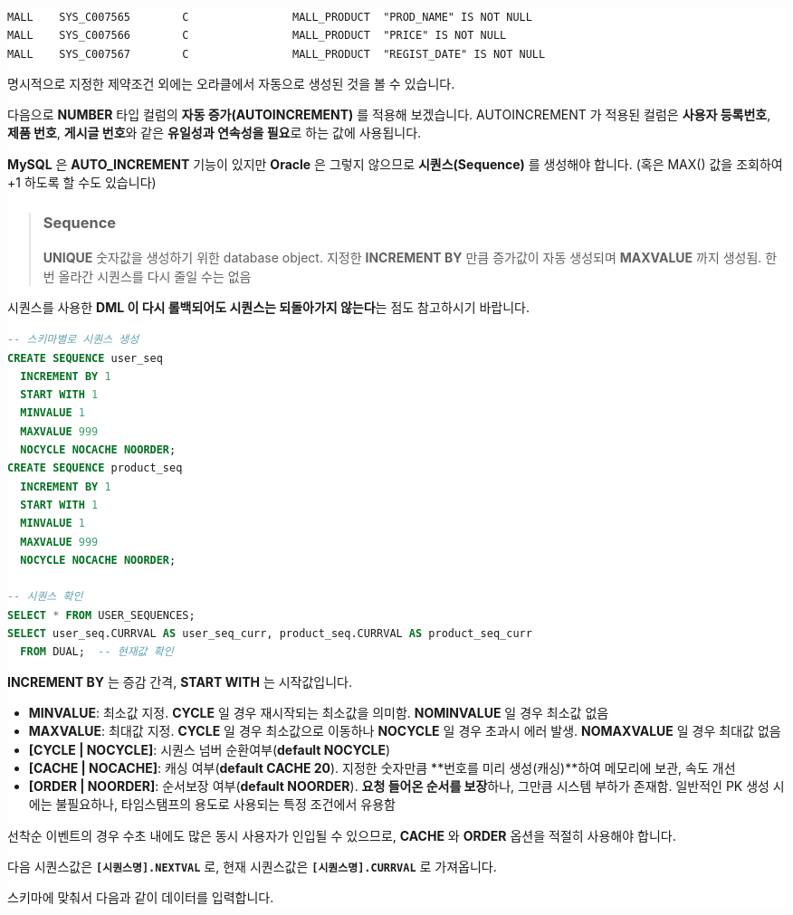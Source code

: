```text
MALL    SYS_C007565        C                MALL_PRODUCT  "PROD_NAME" IS NOT NULL
MALL    SYS_C007566        C                MALL_PRODUCT  "PRICE" IS NOT NULL
MALL    SYS_C007567        C                MALL_PRODUCT  "REGIST_DATE" IS NOT NULL
```

명시적으로 지정한 제약조건 외에는 오라클에서 자동으로 생성된 것을 볼 수 있습니다.

다음으로 **NUMBER** 타입 컬럼의 **자동 증가(AUTOINCREMENT)** 를 적용해 보겠습니다.
AUTOINCREMENT 가 적용된 컬럼은 **사용자 등록번호**, **제품 번호**, **게시글 번호**와 같은
**유일성과 연속성을 필요**로 하는 값에 사용됩니다.

**MySQL** 은 **AUTO_INCREMENT** 기능이 있지만 **Oracle** 은 그렇지 않으므로 **시퀀스(Sequence)** 를 생성해야 합니다.
(혹은 MAX() 값을 조회하여 +1 하도록 할 수도 있습니다)

> ### Sequence
> **UNIQUE** 숫자값을 생성하기 위한 database object. 지정한 **INCREMENT BY** 만큼 증가값이 자동 생성되며
> **MAXVALUE** 까지 생성됨. 한번 올라간 시퀀스를 다시 줄일 수는 없음

시퀀스를 사용한 **DML 이 다시 롤백되어도 시퀀스는 되돌아가지 않는다**는 점도 참고하시기 바랍니다.

```sql
-- 스키마별로 시퀀스 생성
CREATE SEQUENCE user_seq
  INCREMENT BY 1
  START WITH 1
  MINVALUE 1
  MAXVALUE 999
  NOCYCLE NOCACHE NOORDER;
CREATE SEQUENCE product_seq
  INCREMENT BY 1
  START WITH 1
  MINVALUE 1
  MAXVALUE 999
  NOCYCLE NOCACHE NOORDER;

-- 시퀀스 확인
SELECT * FROM USER_SEQUENCES;
SELECT user_seq.CURRVAL AS user_seq_curr, product_seq.CURRVAL AS product_seq_curr
  FROM DUAL;  -- 현재값 확인
```

**INCREMENT BY** 는 증감 간격, **START WITH** 는 시작값입니다.

- **MINVALUE**: 최소값 지정. **CYCLE** 일 경우 재시작되는 최소값을 의미함. **NOMINVALUE** 일 경우 최소값 없음
- **MAXVALUE**: 최대값 지정. **CYCLE** 일 경우 최소값으로 이동하나 **NOCYCLE** 일 경우 초과시 에러 발생.
**NOMAXVALUE** 일 경우 최대값 없음
- **[CYCLE \| NOCYCLE]**: 시퀀스 넘버 순환여부(**default NOCYCLE**)
- **[CACHE \| NOCACHE]**: 캐싱 여부(**default CACHE 20**). 지정한 숫자만큼 **번호를 미리 생성(캐싱)**하여 메모리에 보관, 속도 개선
- **[ORDER \| NOORDER]**: 순서보장 여부(**default NOORDER**). **요청 들어온 순서를 보장**하나, 그만큼 시스템 부하가 존재함.
일반적인 PK 생성 시에는 불필요하나, 타임스탬프의 용도로 사용되는 특정 조건에서 유용함

선착순 이벤트의 경우 수초 내에도 많은 동시 사용자가 인입될 수 있으므로, **CACHE** 와 **ORDER** 옵션을 적절히 사용해야 합니다.

다음 시퀀스값은 **```[시퀀스명].NEXTVAL```** 로, 현재 시퀀스값은 **```[시퀀스명].CURRVAL```** 로 가져옵니다.

스키마에 맞춰서 다음과 같이 데이터를 입력합니다.

